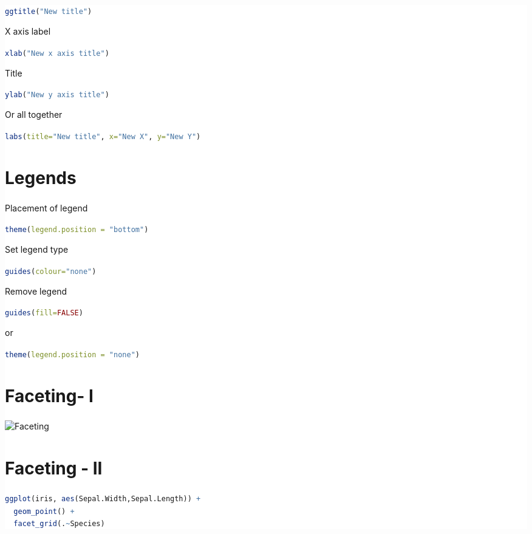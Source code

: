 ```r
ggtitle("New title")
```
X axis label

```r
xlab("New x axis title")
```
Title

```r
ylab("New y axis title")
```

Or all together

```r
labs(title="New title", x="New X", y="New Y")
```

Legends 
========================================================
Placement of legend

```r
theme(legend.position = "bottom")
```

Set legend type

```r
guides(colour="none")
```

Remove legend

```r
guides(fill=FALSE)
```
or

```r
theme(legend.position = "none")
```

Faceting- I
========================================================
![Faceting](facetting.png)


Faceting - II
========================================================


```r
ggplot(iris, aes(Sepal.Width,Sepal.Length)) + 
  geom_point() +
  facet_grid(.~Species)
```
